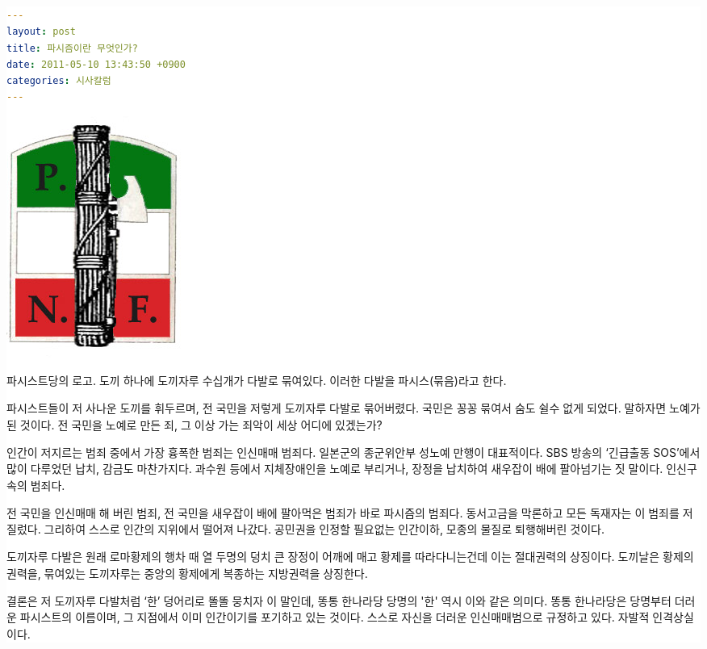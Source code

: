 ```yaml
---
layout: post
title: 파시즘이란 무엇인가?
date: 2011-05-10 13:43:50 +0900
categories: 시사칼럼
---
```

 <img alt="Italian.jpg" src="files/attach/images/199/088/169/Italian.jpg" width="218" height="299" />


  


파시스트당의 로고. 도끼 하나에 도끼자루 수십개가 다발로 묶여있다. 이러한 다발을 파시스(묶음)라고 한다. 


  


파시스트들이 저 사나운 도끼를 휘두르며, 전 국민을 저렇게 도끼자루 다발로 묶어버렸다. 국민은 꽁꽁 묶여서 숨도 쉴수 없게 되었다. 말하자면 노예가 된 것이다. 전 국민을 노예로 만든 죄, 그 이상 가는 죄악이 세상 어디에 있겠는가? 


  


인간이 저지르는 범죄 중에서 가장 흉폭한 범죄는 인신매매 범죄다. 일본군의 종군위안부 성노예 만행이 대표적이다. SBS 방송의 ‘긴급출동 SOS’에서 많이 다루었던 납치, 감금도 마찬가지다. 과수원 등에서 지체장애인을 노예로 부리거나, 장정을 납치하여 새우잡이 배에 팔아넘기는 짓 말이다. 인신구속의 범죄다. 


  


전 국민을 인신매매 해 버린 범죄, 전 국민을 새우잡이 배에 팔아먹은 범죄가 바로 파시즘의 범죄다. 동서고금을 막론하고 모든 독재자는 이 범죄를 저질렀다. 그리하여 스스로 인간의 지위에서 떨어져 나갔다. 공민권을 인정할 필요없는 인간이하, 모종의 물질로 퇴행해버린 것이다.


  


도끼자루 다발은 원래 로마황제의 행차 때 열 두명의 덩치 큰 장정이 어깨에 매고 황제를 따라다니는건데 이는 절대권력의 상징이다. 도끼날은 황제의 권력을, 묶여있는 도끼자루는 중앙의 황제에게 복종하는 지방권력을 상징한다.


  


결론은 저 도끼자루 다발처럼 ‘한’ 덩어리로 똘똘 뭉치자 이 말인데, 똥통 한나라당 당명의 '한' 역시 이와 같은 의미다. 똥통 한나라당은 당명부터 더러운 파시스트의 이름이며, 그 지점에서 이미 인간이기를 포기하고 있는 것이다. 스스로 자신을 더러운 인신매매범으로 규정하고 있다. 자발적 인격상실이다. 
